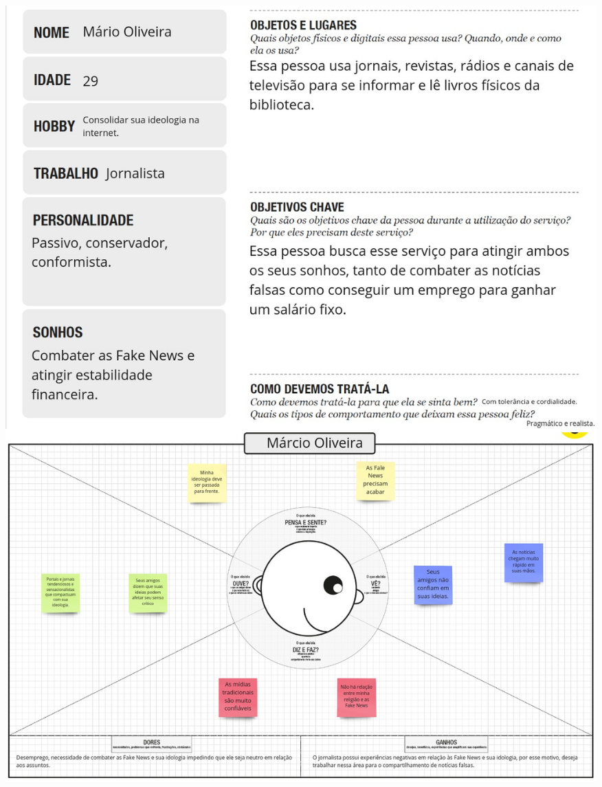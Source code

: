 ![Alt text](images/persona2.jpg?raw=true "Persona 2")
![Alt text](images/empatia2.jpg?raw=true "Mapa de empatia 2")
